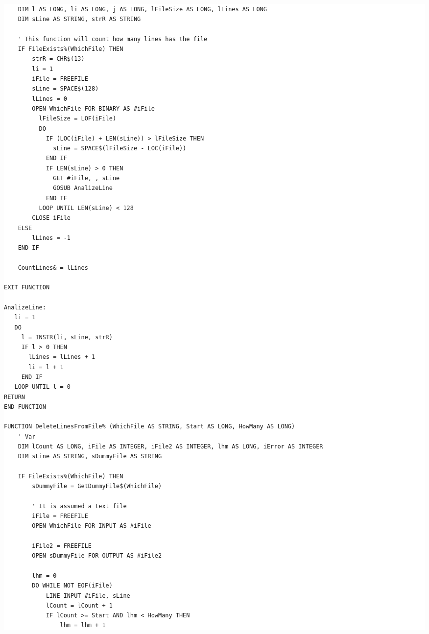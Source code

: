```qbasic
    DIM l AS LONG, li AS LONG, j AS LONG, lFileSize AS LONG, lLines AS LONG
    DIM sLine AS STRING, strR AS STRING
    
    ' This function will count how many lines has the file
    IF FileExists%(WhichFile) THEN
        strR = CHR$(13)
        li = 1
        iFile = FREEFILE
        sLine = SPACE$(128)
        lLines = 0
        OPEN WhichFile FOR BINARY AS #iFile
          lFileSize = LOF(iFile)
          DO
            IF (LOC(iFile) + LEN(sLine)) > lFileSize THEN
              sLine = SPACE$(lFileSize - LOC(iFile))
            END IF
            IF LEN(sLine) > 0 THEN
              GET #iFile, , sLine
              GOSUB AnalizeLine
            END IF
          LOOP UNTIL LEN(sLine) < 128
        CLOSE iFile
    ELSE
        lLines = -1
    END IF

    CountLines& = lLines

EXIT FUNCTION

AnalizeLine:
   li = 1
   DO
     l = INSTR(li, sLine, strR)
     IF l > 0 THEN
       lLines = lLines + 1
       li = l + 1
     END IF
   LOOP UNTIL l = 0
RETURN
END FUNCTION

FUNCTION DeleteLinesFromFile% (WhichFile AS STRING, Start AS LONG, HowMany AS LONG)
    ' Var
    DIM lCount AS LONG, iFile AS INTEGER, iFile2 AS INTEGER, lhm AS LONG, iError AS INTEGER
    DIM sLine AS STRING, sDummyFile AS STRING

    IF FileExists%(WhichFile) THEN
        sDummyFile = GetDummyFile$(WhichFile)

        ' It is assumed a text file
        iFile = FREEFILE
        OPEN WhichFile FOR INPUT AS #iFile

        iFile2 = FREEFILE
        OPEN sDummyFile FOR OUTPUT AS #iFile2

        lhm = 0
        DO WHILE NOT EOF(iFile)
            LINE INPUT #iFile, sLine
            lCount = lCount + 1
            IF lCount >= Start AND lhm < HowMany THEN
                lhm = lhm + 1
```